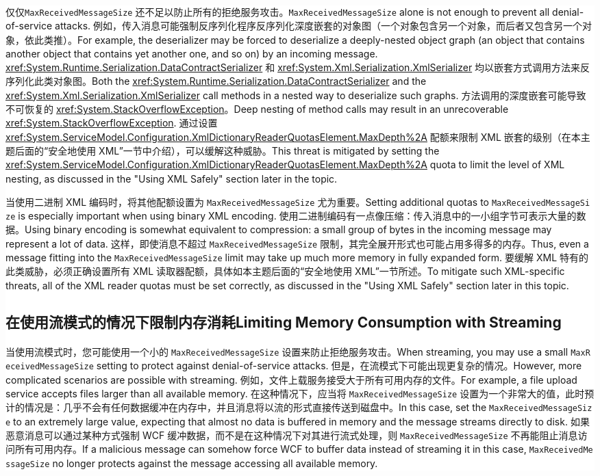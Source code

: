 <span data-ttu-id="0d14a-181">仅仅`MaxReceivedMessageSize` 还不足以防止所有的拒绝服务攻击。</span><span class="sxs-lookup"><span data-stu-id="0d14a-181">`MaxReceivedMessageSize` alone is not enough to prevent all denial-of-service attacks.</span></span> <span data-ttu-id="0d14a-182">例如，传入消息可能强制反序列化程序反序列化深度嵌套的对象图（一个对象包含另一个对象，而后者又包含另一个对象，依此类推）。</span><span class="sxs-lookup"><span data-stu-id="0d14a-182">For example, the deserializer may be forced to deserialize a deeply-nested object graph (an object that contains another object that contains yet another one, and so on) by an incoming message.</span></span> <span data-ttu-id="0d14a-183"><xref:System.Runtime.Serialization.DataContractSerializer> 和 <xref:System.Xml.Serialization.XmlSerializer> 均以嵌套方式调用方法来反序列化此类对象图。</span><span class="sxs-lookup"><span data-stu-id="0d14a-183">Both the <xref:System.Runtime.Serialization.DataContractSerializer> and the <xref:System.Xml.Serialization.XmlSerializer> call methods in a nested way to deserialize such graphs.</span></span> <span data-ttu-id="0d14a-184">方法调用的深度嵌套可能导致不可恢复的 <xref:System.StackOverflowException>。</span><span class="sxs-lookup"><span data-stu-id="0d14a-184">Deep nesting of method calls may result in an unrecoverable <xref:System.StackOverflowException>.</span></span> <span data-ttu-id="0d14a-185">通过设置 <xref:System.ServiceModel.Configuration.XmlDictionaryReaderQuotasElement.MaxDepth%2A> 配额来限制 XML 嵌套的级别（在本主题后面的“安全地使用 XML”一节中介绍），可以缓解这种威胁。</span><span class="sxs-lookup"><span data-stu-id="0d14a-185">This threat is mitigated by setting the <xref:System.ServiceModel.Configuration.XmlDictionaryReaderQuotasElement.MaxDepth%2A> quota to limit the level of XML nesting, as discussed in the "Using XML Safely" section later in the topic.</span></span>

<span data-ttu-id="0d14a-186">当使用二进制 XML 编码时，将其他配额设置为 `MaxReceivedMessageSize` 尤为重要。</span><span class="sxs-lookup"><span data-stu-id="0d14a-186">Setting additional quotas to `MaxReceivedMessageSize` is especially important when using binary XML encoding.</span></span> <span data-ttu-id="0d14a-187">使用二进制编码有一点像压缩：传入消息中的一小组字节可表示大量的数据。</span><span class="sxs-lookup"><span data-stu-id="0d14a-187">Using binary encoding is somewhat equivalent to compression: a small group of bytes in the incoming message may represent a lot of data.</span></span> <span data-ttu-id="0d14a-188">这样，即使消息不超过 `MaxReceivedMessageSize` 限制，其完全展开形式也可能占用多得多的内存。</span><span class="sxs-lookup"><span data-stu-id="0d14a-188">Thus, even a message fitting into the `MaxReceivedMessageSize` limit may take up much more memory in fully expanded form.</span></span> <span data-ttu-id="0d14a-189">要缓解 XML 特有的此类威胁，必须正确设置所有 XML 读取器配额，具体如本主题后面的“安全地使用 XML”一节所述。</span><span class="sxs-lookup"><span data-stu-id="0d14a-189">To mitigate such XML-specific threats, all of the XML reader quotas must be set correctly, as discussed in the "Using XML Safely" section later in this topic.</span></span>

## <a name="limiting-memory-consumption-with-streaming"></a><span data-ttu-id="0d14a-190">在使用流模式的情况下限制内存消耗</span><span class="sxs-lookup"><span data-stu-id="0d14a-190">Limiting Memory Consumption with Streaming</span></span>

<span data-ttu-id="0d14a-191">当使用流模式时，您可能使用一个小的 `MaxReceivedMessageSize` 设置来防止拒绝服务攻击。</span><span class="sxs-lookup"><span data-stu-id="0d14a-191">When streaming, you may use a small `MaxReceivedMessageSize` setting to protect against denial-of-service attacks.</span></span> <span data-ttu-id="0d14a-192">但是，在流模式下可能出现更复杂的情况。</span><span class="sxs-lookup"><span data-stu-id="0d14a-192">However, more complicated scenarios are possible with streaming.</span></span> <span data-ttu-id="0d14a-193">例如，文件上载服务接受大于所有可用内存的文件。</span><span class="sxs-lookup"><span data-stu-id="0d14a-193">For example, a file upload service accepts files larger than all available memory.</span></span> <span data-ttu-id="0d14a-194">在这种情况下，应当将 `MaxReceivedMessageSize` 设置为一个非常大的值，此时预计的情况是：几乎不会有任何数据缓冲在内存中，并且消息将以流的形式直接传送到磁盘中。</span><span class="sxs-lookup"><span data-stu-id="0d14a-194">In this case, set the `MaxReceivedMessageSize` to an extremely large value, expecting that almost no data is buffered in memory and the message streams directly to disk.</span></span> <span data-ttu-id="0d14a-195">如果恶意消息可以通过某种方式强制 WCF 缓冲数据，而不是在这种情况下对其进行流式处理，则 `MaxReceivedMessageSize` 不再能阻止消息访问所有可用内存。</span><span class="sxs-lookup"><span data-stu-id="0d14a-195">If a malicious message can somehow force WCF to buffer data instead of streaming it in this case, `MaxReceivedMessageSize` no longer protects against the message accessing all available memory.</span></span>
